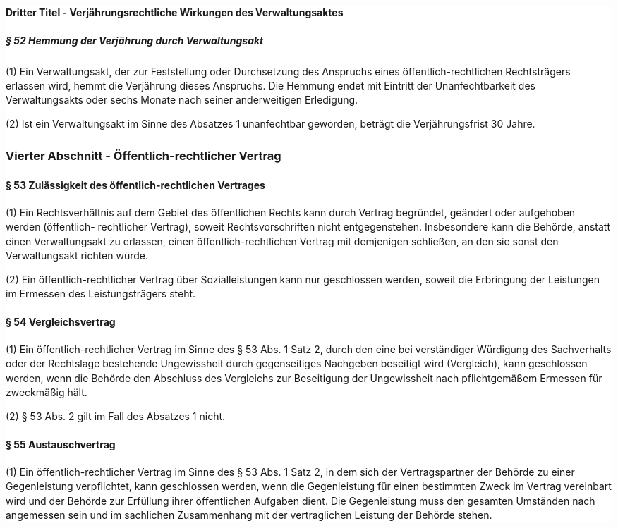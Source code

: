 
#### Dritter Titel - Verjährungsrechtliche Wirkungen des Verwaltungsaktes



##### § 52 Hemmung der Verjährung durch Verwaltungsakt

(1) Ein Verwaltungsakt, der zur Feststellung oder Durchsetzung des
Anspruchs eines öffentlich-rechtlichen Rechtsträgers erlassen wird,
hemmt die Verjährung dieses Anspruchs. Die Hemmung endet mit Eintritt
der Unanfechtbarkeit des Verwaltungsakts oder sechs Monate nach seiner
anderweitigen Erledigung.

(2) Ist ein Verwaltungsakt im Sinne des Absatzes 1 unanfechtbar
geworden, beträgt die Verjährungsfrist 30 Jahre.


### Vierter Abschnitt - Öffentlich-rechtlicher Vertrag



#### § 53 Zulässigkeit des öffentlich-rechtlichen Vertrages

(1) Ein Rechtsverhältnis auf dem Gebiet des öffentlichen Rechts kann
durch Vertrag begründet, geändert oder aufgehoben werden (öffentlich-
rechtlicher Vertrag), soweit Rechtsvorschriften nicht entgegenstehen.
Insbesondere kann die Behörde, anstatt einen Verwaltungsakt zu
erlassen, einen öffentlich-rechtlichen Vertrag mit demjenigen
schließen, an den sie sonst den Verwaltungsakt richten würde.

(2) Ein öffentlich-rechtlicher Vertrag über Sozialleistungen kann nur
geschlossen werden, soweit die Erbringung der Leistungen im Ermessen
des Leistungsträgers steht.


#### § 54 Vergleichsvertrag

(1) Ein öffentlich-rechtlicher Vertrag im Sinne des § 53 Abs. 1 Satz
2, durch den eine bei verständiger Würdigung des Sachverhalts oder der
Rechtslage bestehende Ungewissheit durch gegenseitiges Nachgeben
beseitigt wird (Vergleich), kann geschlossen werden, wenn die Behörde
den Abschluss des Vergleichs zur Beseitigung der Ungewissheit nach
pflichtgemäßem Ermessen für zweckmäßig hält.

(2) § 53 Abs. 2 gilt im Fall des Absatzes 1 nicht.


#### § 55 Austauschvertrag

(1) Ein öffentlich-rechtlicher Vertrag im Sinne des § 53 Abs. 1 Satz
2, in dem sich der Vertragspartner der Behörde zu einer Gegenleistung
verpflichtet, kann geschlossen werden, wenn die Gegenleistung für
einen bestimmten Zweck im Vertrag vereinbart wird und der Behörde zur
Erfüllung ihrer öffentlichen Aufgaben dient. Die Gegenleistung muss
den gesamten Umständen nach angemessen sein und im sachlichen
Zusammenhang mit der vertraglichen Leistung der Behörde stehen.
